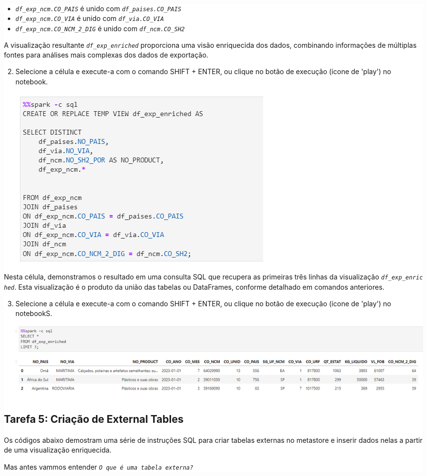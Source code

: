 - *`df_exp_ncm.CO_PAIS`* é unido com *`df_paises.CO_PAIS`*
- *`df_exp_ncm.CO_VIA`* é unido com *`df_via.CO_VIA`*
- *`df_exp_ncm.CO_NCM_2_DIG`* é unido com *`df_ncm.CO_SH2`*

A visualização resultante *`df_exp_enriched`* proporciona uma visão enriquecida dos dados, combinando informações de múltiplas fontes para análises mais complexas dos dados de exportação.


2. Selecione a célula e execute-a com o comando SHIFT + ENTER, ou clique no botão de execução (ícone de 'play') no notebook.

    ![União de Tabelas](.\images\13-join-tables.png)

Nesta célula, demonstramos o resultado em uma consulta SQL que recupera as primeiras três linhas da visualização *`df_exp_enriched`*. Esta visualização é o produto da união das tabelas ou DataFrames, conforme detalhado em comandos anteriores.

3. Selecione a célula e execute-a com o comando SHIFT + ENTER, ou clique no botão de execução (ícone de 'play') no notebookS.

    ![Visualizar União](.\images\14-visualize-join.png)

## Tarefa 5: Criação de External Tables

Os códigos abaixo demostram uma série de instruções SQL para criar tabelas externas no metastore e inserir dados nelas a partir de uma visualização enriquecida.

Mas antes vammos entender *`O que é uma tabela externa?`*
